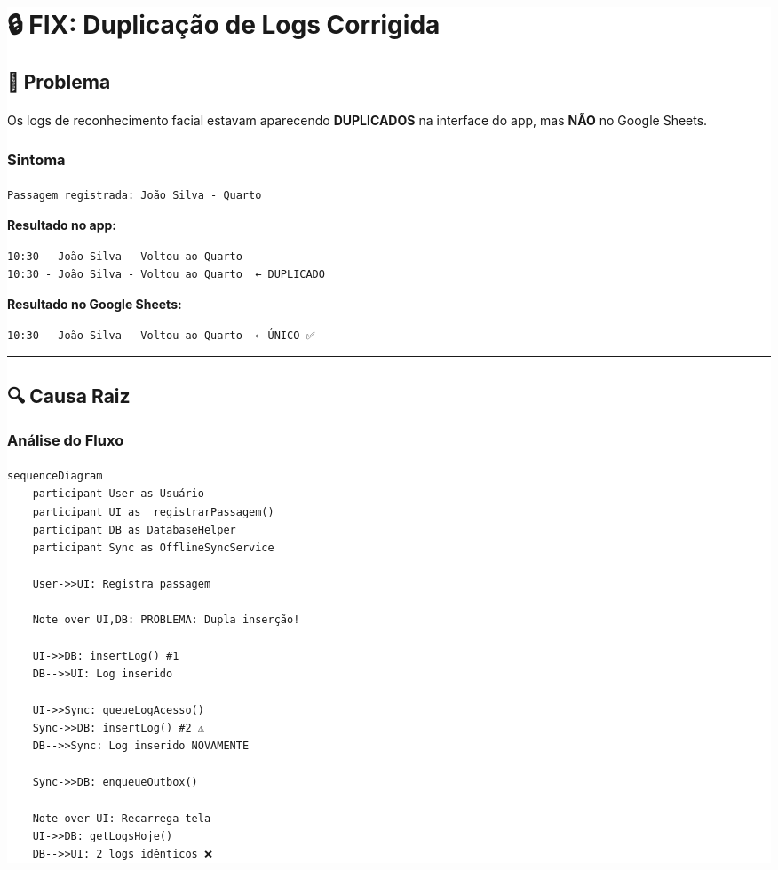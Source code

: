 # 🔒 FIX: Duplicação de Logs Corrigida

## 🚨 Problema

Os logs de reconhecimento facial estavam aparecendo **DUPLICADOS** na interface do app, mas **NÃO** no Google Sheets.

### Sintoma
```
Passagem registrada: João Silva - Quarto
```

**Resultado no app:**
```
10:30 - João Silva - Voltou ao Quarto
10:30 - João Silva - Voltou ao Quarto  ← DUPLICADO
```

**Resultado no Google Sheets:**
```
10:30 - João Silva - Voltou ao Quarto  ← ÚNICO ✅
```

---

## 🔍 Causa Raiz

### Análise do Fluxo

```mermaid
sequenceDiagram
    participant User as Usuário
    participant UI as _registrarPassagem()
    participant DB as DatabaseHelper
    participant Sync as OfflineSyncService

    User->>UI: Registra passagem

    Note over UI,DB: PROBLEMA: Dupla inserção!

    UI->>DB: insertLog() #1
    DB-->>UI: Log inserido

    UI->>Sync: queueLogAcesso()
    Sync->>DB: insertLog() #2 ⚠️
    DB-->>Sync: Log inserido NOVAMENTE

    Sync->>DB: enqueueOutbox()

    Note over UI: Recarrega tela
    UI->>DB: getLogsHoje()
    DB-->>UI: 2 logs idênticos ❌
```
